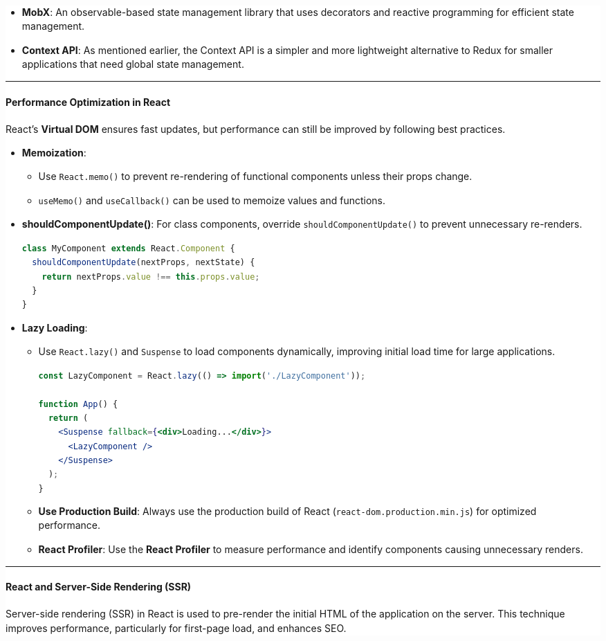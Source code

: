 - **MobX**: An observable-based state management library that uses decorators and reactive programming for efficient state management.

- **Context API**: As mentioned earlier, the Context API is a simpler and more lightweight alternative to Redux for smaller applications that need global state management.

---

#### **Performance Optimization in React**

React’s **Virtual DOM** ensures fast updates, but performance can still be improved by following best practices.

- **Memoization**:

  - Use `React.memo()` to prevent re-rendering of functional components unless their props change.

  - `useMemo()` and `useCallback()` can be used to memoize values and functions.

- **shouldComponentUpdate()**: For class components, override `shouldComponentUpdate()` to prevent unnecessary re-renders.

   ```javascript
   class MyComponent extends React.Component {
     shouldComponentUpdate(nextProps, nextState) {
       return nextProps.value !== this.props.value;
     }
   }
   ```

- **Lazy Loading**:

  - Use `React.lazy()` and `Suspense` to load components dynamically, improving initial load time for large applications.

    ```jsx
    const LazyComponent = React.lazy(() => import('./LazyComponent'));

    function App() {
      return (
        <Suspense fallback={<div>Loading...</div>}>
          <LazyComponent />
        </Suspense>
      );
    }
    ```

  - **Use Production Build**: Always use the production build of React (`react-dom.production.min.js`) for optimized performance.

  - **React Profiler**: Use the **React Profiler** to measure performance and identify components causing unnecessary renders.

---

#### **React and Server-Side Rendering (SSR)**

Server-side rendering (SSR) in React is used to pre-render the initial HTML of the application on the server. This technique improves performance, particularly for first-page load, and enhances SEO.
